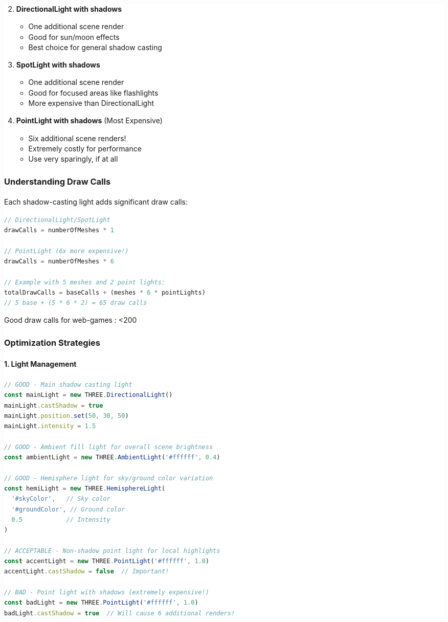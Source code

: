 2. **DirectionalLight with shadows**
   - One additional scene render
   - Good for sun/moon effects
   - Best choice for general shadow casting

3. **SpotLight with shadows**
   - One additional scene render
   - Good for focused areas like flashlights
   - More expensive than DirectionalLight

4. **PointLight with shadows** (Most Expensive)
   - Six additional scene renders!
   - Extremely costly for performance
   - Use very sparingly, if at all

### Understanding Draw Calls

Each shadow-casting light adds significant draw calls:
```typescript
// DirectionalLight/SpotLight
drawCalls = numberOfMeshes * 1

// PointLight (6x more expensive!)
drawCalls = numberOfMeshes * 6

// Example with 5 meshes and 2 point lights:
totalDrawCalls = baseCalls + (meshes * 6 * pointLights)
// 5 base + (5 * 6 * 2) = 65 draw calls
```

Good draw calls for web-games : <200

### Optimization Strategies

#### 1. Light Management

```typescript
// GOOD - Main shadow casting light
const mainLight = new THREE.DirectionalLight()
mainLight.castShadow = true
mainLight.position.set(50, 30, 50)
mainLight.intensity = 1.5

// GOOD - Ambient fill light for overall scene brightness
const ambientLight = new THREE.AmbientLight('#ffffff', 0.4)

// GOOD - Hemisphere light for sky/ground color variation
const hemiLight = new THREE.HemisphereLight(
  '#skyColor',   // Sky color
  '#groundColor', // Ground color
  0.5            // Intensity
)

// ACCEPTABLE - Non-shadow point light for local highlights
const accentLight = new THREE.PointLight('#ffffff', 1.0)
accentLight.castShadow = false  // Important!

// BAD - Point light with shadows (extremely expensive!)
const badLight = new THREE.PointLight('#ffffff', 1.0)
badLight.castShadow = true  // Will cause 6 additional renders!
```
